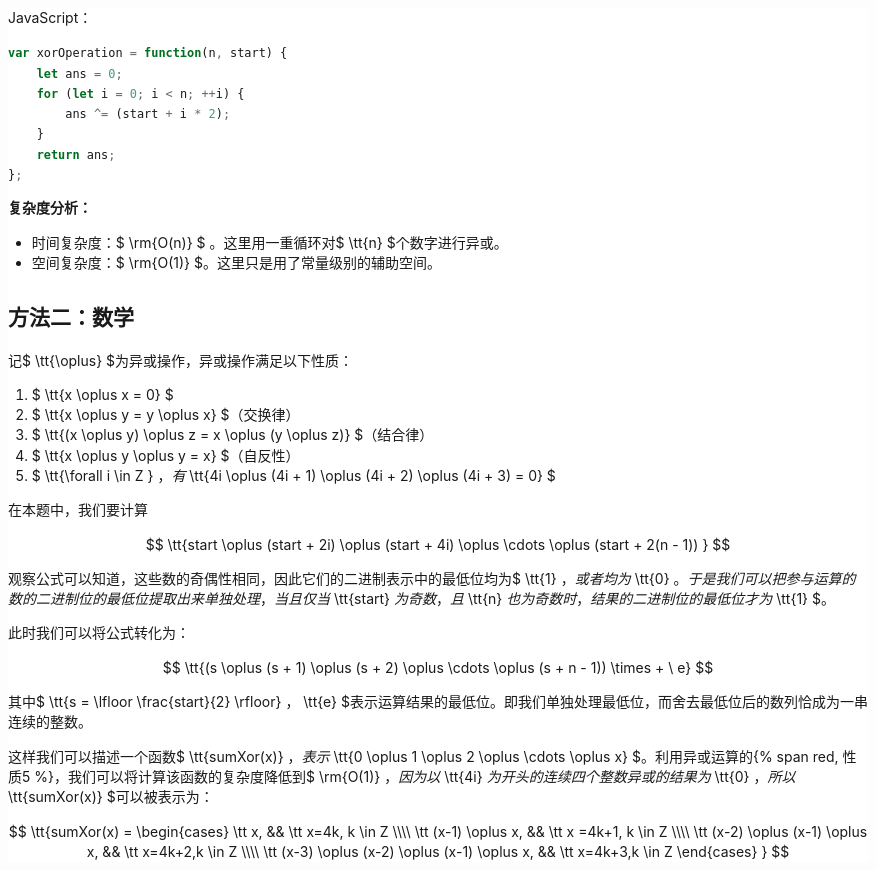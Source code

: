 
JavaScript：

```javascript
var xorOperation = function(n, start) {
    let ans = 0;
    for (let i = 0; i < n; ++i) {
        ans ^= (start + i * 2);
    }
    return ans;
};
```





**复杂度分析：**

- 时间复杂度：$ \rm{O(n)} $ 。这里用一重循环对$ \tt{n} $个数字进行异或。
- 空间复杂度：$ \rm{O(1)} $。这里只是用了常量级别的辅助空间。



## 方法二：数学

记$ \tt{\oplus} $为异或操作，异或操作满足以下性质：

1. $ \tt{x \oplus x = 0} $
2. $ \tt{x \oplus y = y \oplus x} $（交换律）
3. $ \tt{(x \oplus y) \oplus z = x \oplus (y \oplus z)} $（结合律）
4. $ \tt{x \oplus y \oplus y = x} $（自反性）
5. $ \tt{\forall i \in Z } $，有$ \tt{4i \oplus (4i + 1) \oplus (4i + 2) \oplus (4i + 3) = 0} $



在本题中，我们要计算

$$ \tt{start \oplus (start + 2i) \oplus (start + 4i) \oplus \cdots \oplus (start + 2(n - 1)) } $$

观察公式可以知道，这些数的奇偶性相同，因此它们的二进制表示中的最低位均为$ \tt{1} $，或者均为$ \tt{0} $。于是我们可以把参与运算的数的二进制位的最低位提取出来单独处理，当且仅当$ \tt{start} $为奇数，且$ \tt{n} $也为奇数时，结果的二进制位的最低位才为$ \tt{1} $。

此时我们可以将公式转化为：

$$ \tt{(s \oplus (s + 1) \oplus (s + 2) \oplus \cdots \oplus (s + n - 1)) \times + \ e} $$

其中$ \tt{s = \lfloor \frac{start}{2} \rfloor} $，$ \tt{e} $表示运算结果的最低位。即我们单独处理最低位，而舍去最低位后的数列恰成为一串连续的整数。

这样我们可以描述一个函数$ \tt{sumXor(x)} $，表示$ \tt{0 \oplus 1 \oplus 2 \oplus \cdots \oplus x} $。利用异或运算的{% span red,  性质5 %}，我们可以将计算该函数的复杂度降低到$ \rm{O(1)} $，因为以$ \tt{4i} $为开头的连续四个整数异或的结果为$ \tt{0} $，所以$ \tt{sumXor(x)} $可以被表示为：

$$
\tt{sumXor(x) = \begin{cases} \tt x,  && \tt x=4k, k \in Z \\\\ \tt (x-1) \oplus x, && \tt x =4k+1, k \in Z \\\\ \tt (x-2) \oplus (x-1) \oplus x, &&  \tt x=4k+2,k \in Z \\\\ \tt (x-3) \oplus (x-2) \oplus (x-1) \oplus x, && \tt x=4k+3,k \in Z \end{cases} }
$$


